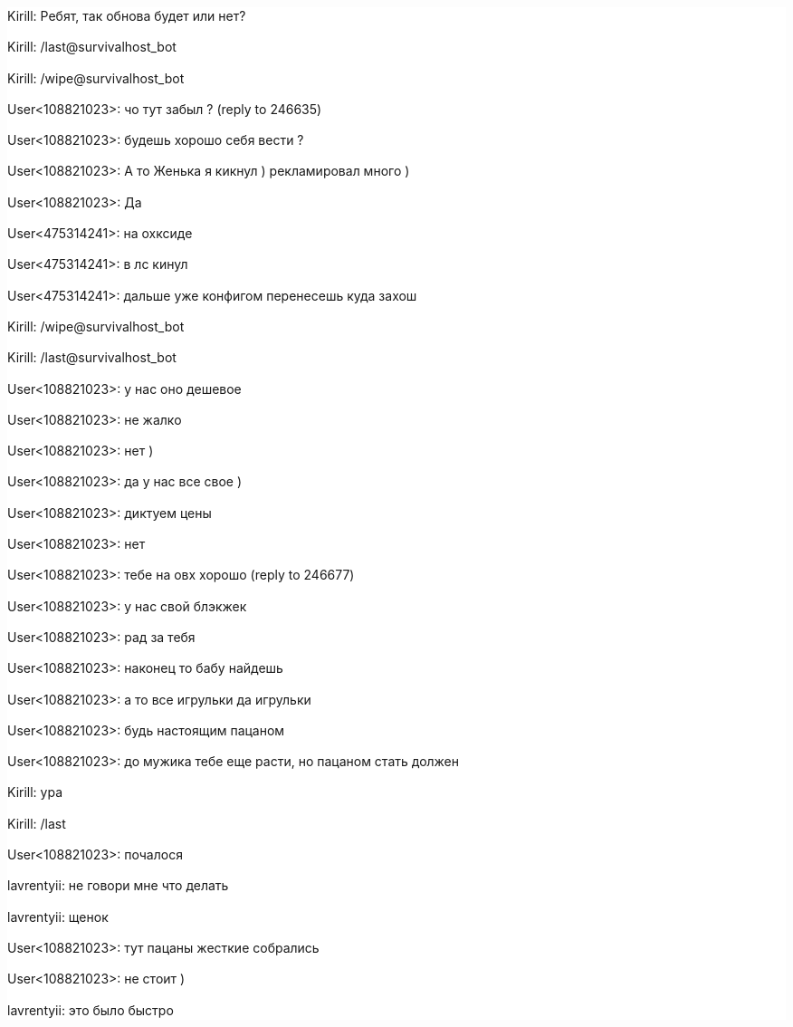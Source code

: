 Kirill: Ребят, так обнова будет или нет?

Kirill: /last@survivalhost_bot

Kirill: /wipe@survivalhost_bot

User<108821023>: чо тут забыл ? (reply to 246635)

User<108821023>: будешь хорошо себя вести ?

User<108821023>: А то Женька я кикнул ) рекламировал много )

User<108821023>: Да

User<475314241>: на охксиде

User<475314241>: в лс кинул

User<475314241>: дальше уже конфигом перенесешь куда захош

Kirill: /wipe@survivalhost_bot

Kirill: /last@survivalhost_bot

User<108821023>: у нас оно дешевое

User<108821023>: не жалко

User<108821023>: нет )

User<108821023>: да у нас все свое )

User<108821023>: диктуем цены

User<108821023>: нет

User<108821023>: тебе на овх хорошо (reply to 246677)

User<108821023>: у нас свой блэкжек

User<108821023>: рад за тебя

User<108821023>: наконец то бабу найдешь

User<108821023>: а то все игрульки да игрульки

User<108821023>: будь настоящим пацаном

User<108821023>: до мужика тебе еще расти, но пацаном стать должен

Kirill: ура

Kirill: /last

User<108821023>: почалося

lavrentyii: не говори мне что делать

lavrentyii: щенок

User<108821023>: тут пацаны жесткие собрались

User<108821023>: не стоит )

lavrentyii: это было быстро
